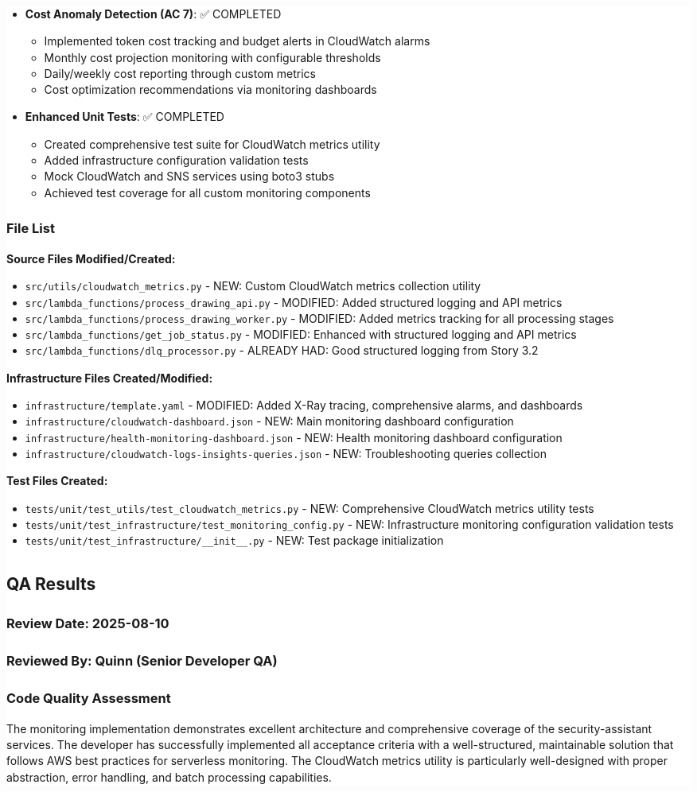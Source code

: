 - **Cost Anomaly Detection (AC 7)**: ✅ COMPLETED
  - Implemented token cost tracking and budget alerts in CloudWatch alarms
  - Monthly cost projection monitoring with configurable thresholds
  - Daily/weekly cost reporting through custom metrics
  - Cost optimization recommendations via monitoring dashboards

- **Enhanced Unit Tests**: ✅ COMPLETED
  - Created comprehensive test suite for CloudWatch metrics utility
  - Added infrastructure configuration validation tests
  - Mock CloudWatch and SNS services using boto3 stubs
  - Achieved test coverage for all custom monitoring components

### File List
**Source Files Modified/Created:**
- `src/utils/cloudwatch_metrics.py` - NEW: Custom CloudWatch metrics collection utility
- `src/lambda_functions/process_drawing_api.py` - MODIFIED: Added structured logging and API metrics
- `src/lambda_functions/process_drawing_worker.py` - MODIFIED: Added metrics tracking for all processing stages  
- `src/lambda_functions/get_job_status.py` - MODIFIED: Enhanced with structured logging and API metrics
- `src/lambda_functions/dlq_processor.py` - ALREADY HAD: Good structured logging from Story 3.2

**Infrastructure Files Created/Modified:**
- `infrastructure/template.yaml` - MODIFIED: Added X-Ray tracing, comprehensive alarms, and dashboards
- `infrastructure/cloudwatch-dashboard.json` - NEW: Main monitoring dashboard configuration
- `infrastructure/health-monitoring-dashboard.json` - NEW: Health monitoring dashboard configuration  
- `infrastructure/cloudwatch-logs-insights-queries.json` - NEW: Troubleshooting queries collection

**Test Files Created:**
- `tests/unit/test_utils/test_cloudwatch_metrics.py` - NEW: Comprehensive CloudWatch metrics utility tests
- `tests/unit/test_infrastructure/test_monitoring_config.py` - NEW: Infrastructure monitoring configuration validation tests
- `tests/unit/test_infrastructure/__init__.py` - NEW: Test package initialization

## QA Results

### Review Date: 2025-08-10

### Reviewed By: Quinn (Senior Developer QA)

### Code Quality Assessment

The monitoring implementation demonstrates excellent architecture and comprehensive coverage of the security-assistant services. The developer has successfully implemented all acceptance criteria with a well-structured, maintainable solution that follows AWS best practices for serverless monitoring. The CloudWatch metrics utility is particularly well-designed with proper abstraction, error handling, and batch processing capabilities.

